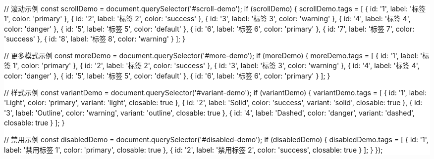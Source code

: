   // 滚动示例
  const scrollDemo = document.querySelector('#scroll-demo');
  if (scrollDemo) {
    scrollDemo.tags = [
      { id: '1', label: '标签 1', color: 'primary' },
      { id: '2', label: '标签 2', color: 'success' },
      { id: '3', label: '标签 3', color: 'warning' },
      { id: '4', label: '标签 4', color: 'danger' },
      { id: '5', label: '标签 5', color: 'default' },
      { id: '6', label: '标签 6', color: 'primary' },
      { id: '7', label: '标签 7', color: 'success' },
      { id: '8', label: '标签 8', color: 'warning' }
    ];
  }
  
  // 更多模式示例
  const moreDemo = document.querySelector('#more-demo');
  if (moreDemo) {
    moreDemo.tags = [
      { id: '1', label: '标签 1', color: 'primary' },
      { id: '2', label: '标签 2', color: 'success' },
      { id: '3', label: '标签 3', color: 'warning' },
      { id: '4', label: '标签 4', color: 'danger' },
      { id: '5', label: '标签 5', color: 'default' },
      { id: '6', label: '标签 6', color: 'primary' }
    ];
  }
  
  // 样式示例
  const variantDemo = document.querySelector('#variant-demo');
  if (variantDemo) {
    variantDemo.tags = [
      { id: '1', label: 'Light', color: 'primary', variant: 'light', closable: true },
      { id: '2', label: 'Solid', color: 'success', variant: 'solid', closable: true },
      { id: '3', label: 'Outline', color: 'warning', variant: 'outline', closable: true },
      { id: '4', label: 'Dashed', color: 'danger', variant: 'dashed', closable: true }
    ];
  }
  
  // 禁用示例
  const disabledDemo = document.querySelector('#disabled-demo');
  if (disabledDemo) {
    disabledDemo.tags = [
      { id: '1', label: '禁用标签 1', color: 'primary', closable: true },
      { id: '2', label: '禁用标签 2', color: 'success', closable: true }
    ];
  }
});
</script>
